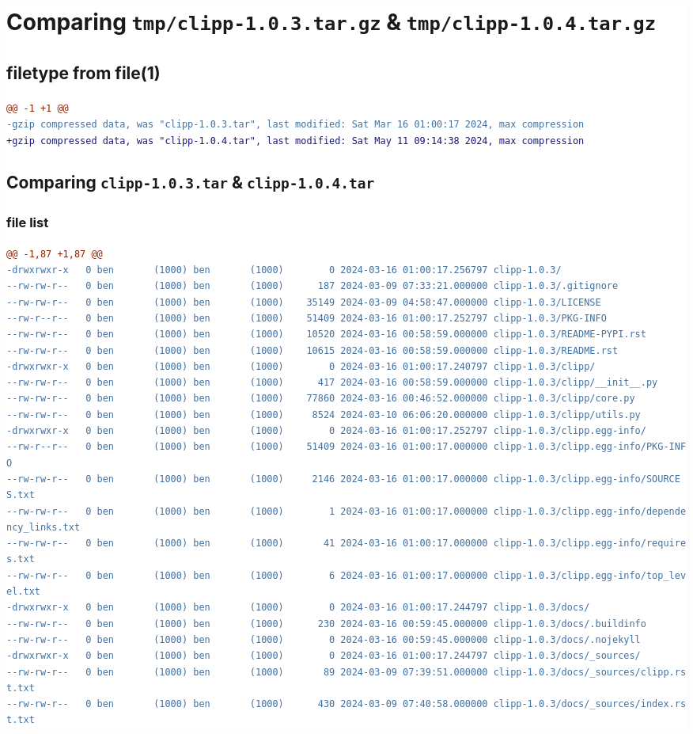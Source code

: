 # Comparing `tmp/clipp-1.0.3.tar.gz` & `tmp/clipp-1.0.4.tar.gz`

## filetype from file(1)

```diff
@@ -1 +1 @@
-gzip compressed data, was "clipp-1.0.3.tar", last modified: Sat Mar 16 01:00:17 2024, max compression
+gzip compressed data, was "clipp-1.0.4.tar", last modified: Sat May 11 09:14:38 2024, max compression
```

## Comparing `clipp-1.0.3.tar` & `clipp-1.0.4.tar`

### file list

```diff
@@ -1,87 +1,87 @@
-drwxrwxr-x   0 ben       (1000) ben       (1000)        0 2024-03-16 01:00:17.256797 clipp-1.0.3/
--rw-rw-r--   0 ben       (1000) ben       (1000)      187 2024-03-09 07:33:21.000000 clipp-1.0.3/.gitignore
--rw-rw-r--   0 ben       (1000) ben       (1000)    35149 2024-03-09 04:58:47.000000 clipp-1.0.3/LICENSE
--rw-r--r--   0 ben       (1000) ben       (1000)    51409 2024-03-16 01:00:17.252797 clipp-1.0.3/PKG-INFO
--rw-rw-r--   0 ben       (1000) ben       (1000)    10520 2024-03-16 00:58:59.000000 clipp-1.0.3/README-PYPI.rst
--rw-rw-r--   0 ben       (1000) ben       (1000)    10615 2024-03-16 00:58:59.000000 clipp-1.0.3/README.rst
-drwxrwxr-x   0 ben       (1000) ben       (1000)        0 2024-03-16 01:00:17.240797 clipp-1.0.3/clipp/
--rw-rw-r--   0 ben       (1000) ben       (1000)      417 2024-03-16 00:58:59.000000 clipp-1.0.3/clipp/__init__.py
--rw-rw-r--   0 ben       (1000) ben       (1000)    77860 2024-03-16 00:46:52.000000 clipp-1.0.3/clipp/core.py
--rw-rw-r--   0 ben       (1000) ben       (1000)     8524 2024-03-10 06:06:20.000000 clipp-1.0.3/clipp/utils.py
-drwxrwxr-x   0 ben       (1000) ben       (1000)        0 2024-03-16 01:00:17.252797 clipp-1.0.3/clipp.egg-info/
--rw-r--r--   0 ben       (1000) ben       (1000)    51409 2024-03-16 01:00:17.000000 clipp-1.0.3/clipp.egg-info/PKG-INFO
--rw-rw-r--   0 ben       (1000) ben       (1000)     2146 2024-03-16 01:00:17.000000 clipp-1.0.3/clipp.egg-info/SOURCES.txt
--rw-rw-r--   0 ben       (1000) ben       (1000)        1 2024-03-16 01:00:17.000000 clipp-1.0.3/clipp.egg-info/dependency_links.txt
--rw-rw-r--   0 ben       (1000) ben       (1000)       41 2024-03-16 01:00:17.000000 clipp-1.0.3/clipp.egg-info/requires.txt
--rw-rw-r--   0 ben       (1000) ben       (1000)        6 2024-03-16 01:00:17.000000 clipp-1.0.3/clipp.egg-info/top_level.txt
-drwxrwxr-x   0 ben       (1000) ben       (1000)        0 2024-03-16 01:00:17.244797 clipp-1.0.3/docs/
--rw-rw-r--   0 ben       (1000) ben       (1000)      230 2024-03-16 00:59:45.000000 clipp-1.0.3/docs/.buildinfo
--rw-rw-r--   0 ben       (1000) ben       (1000)        0 2024-03-16 00:59:45.000000 clipp-1.0.3/docs/.nojekyll
-drwxrwxr-x   0 ben       (1000) ben       (1000)        0 2024-03-16 01:00:17.244797 clipp-1.0.3/docs/_sources/
--rw-rw-r--   0 ben       (1000) ben       (1000)       89 2024-03-09 07:39:51.000000 clipp-1.0.3/docs/_sources/clipp.rst.txt
--rw-rw-r--   0 ben       (1000) ben       (1000)      430 2024-03-09 07:40:58.000000 clipp-1.0.3/docs/_sources/index.rst.txt
```